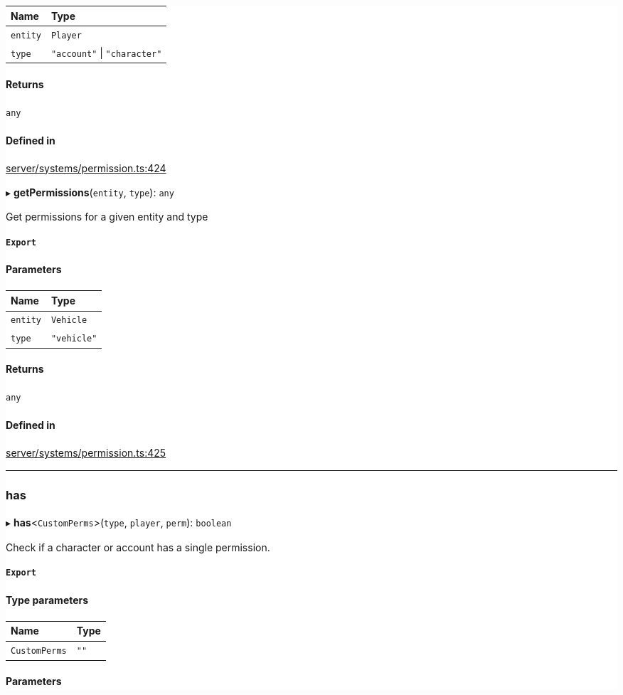 | Name | Type |
| :------ | :------ |
| `entity` | `Player` |
| `type` | ``"account"`` \| ``"character"`` |

#### Returns

`any`

#### Defined in

[server/systems/permission.ts:424](https://github.com/Stuyk/altv-athena/blob/552012ca4/src/core/server/systems/permission.ts#L424)

▸ **getPermissions**(`entity`, `type`): `any`

Get permissions for a given entity and type

**`Export`**

#### Parameters

| Name | Type |
| :------ | :------ |
| `entity` | `Vehicle` |
| `type` | ``"vehicle"`` |

#### Returns

`any`

#### Defined in

[server/systems/permission.ts:425](https://github.com/Stuyk/altv-athena/blob/552012ca4/src/core/server/systems/permission.ts#L425)

___

### has

▸ **has**<`CustomPerms`\>(`type`, `player`, `perm`): `boolean`

Check if a character or account has a single permission.

**`Export`**

#### Type parameters

| Name | Type |
| :------ | :------ |
| `CustomPerms` | ``""`` |

#### Parameters
